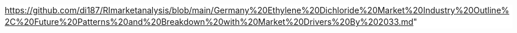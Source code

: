<a href=https://github.com/di187/RImarketanalysis/blob/main/Germany%20Ethylene%20Dichloride%20Market%20Industry%20Outline%2C%20Future%20Patterns%20and%20Breakdown%20with%20Market%20Drivers%20By%202033.md>https://github.com/di187/RImarketanalysis/blob/main/Germany%20Ethylene%20Dichloride%20Market%20Industry%20Outline%2C%20Future%20Patterns%20and%20Breakdown%20with%20Market%20Drivers%20By%202033.md</a>"
